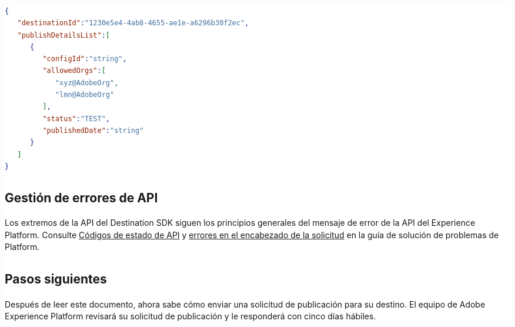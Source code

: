 ```json
{
   "destinationId":"1230e5e4-4ab8-4655-ae1e-a6296b30f2ec",
   "publishDetailsList":[
      {
         "configId":"string",
         "allowedOrgs":[
            "xyz@AdobeOrg",
            "lmn@AdobeOrg"
         ],
         "status":"TEST",
         "publishedDate":"string"
      }
   ]
}
```

## Gestión de errores de API

Los extremos de la API del Destination SDK siguen los principios generales del mensaje de error de la API del Experience Platform. Consulte [Códigos de estado de API](../../landing/troubleshooting.md#api-status-codes) y [errores en el encabezado de la solicitud](../../landing/troubleshooting.md#request-header-errors) en la guía de solución de problemas de Platform.

## Pasos siguientes

Después de leer este documento, ahora sabe cómo enviar una solicitud de publicación para su destino. El equipo de Adobe Experience Platform revisará su solicitud de publicación y le responderá con cinco días hábiles.
